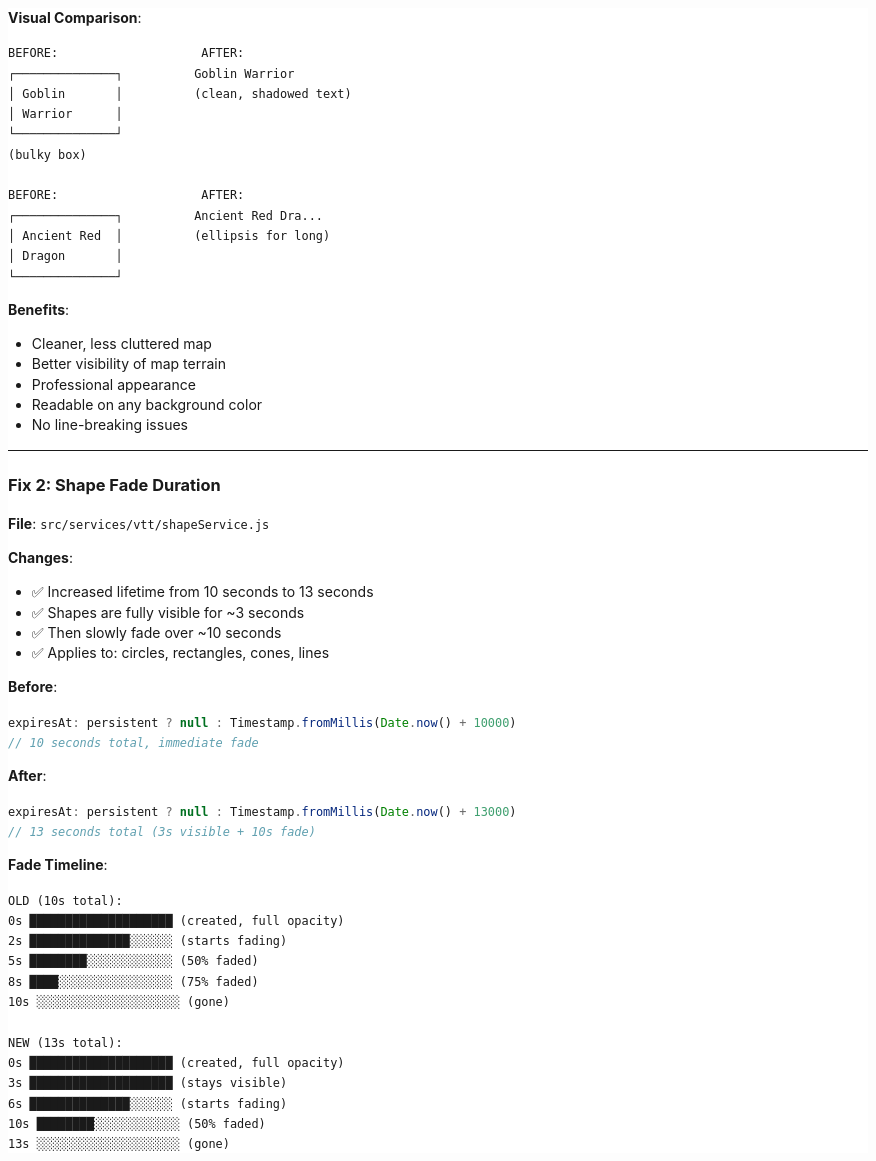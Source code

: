 ```jsx
```

**Visual Comparison**:
```
BEFORE:                    AFTER:
┌──────────────┐          Goblin Warrior
│ Goblin       │          (clean, shadowed text)
│ Warrior      │
└──────────────┘
(bulky box)

BEFORE:                    AFTER:
┌──────────────┐          Ancient Red Dra...
│ Ancient Red  │          (ellipsis for long)
│ Dragon       │
└──────────────┘
```

**Benefits**:
- Cleaner, less cluttered map
- Better visibility of map terrain
- Professional appearance
- Readable on any background color
- No line-breaking issues

---

### Fix 2: Shape Fade Duration

**File**: `src/services/vtt/shapeService.js`

**Changes**:
- ✅ Increased lifetime from 10 seconds to 13 seconds
- ✅ Shapes are fully visible for ~3 seconds
- ✅ Then slowly fade over ~10 seconds
- ✅ Applies to: circles, rectangles, cones, lines

**Before**:
```javascript
expiresAt: persistent ? null : Timestamp.fromMillis(Date.now() + 10000)
// 10 seconds total, immediate fade
```

**After**:
```javascript
expiresAt: persistent ? null : Timestamp.fromMillis(Date.now() + 13000)
// 13 seconds total (3s visible + 10s fade)
```

**Fade Timeline**:
```
OLD (10s total):
0s ████████████████████ (created, full opacity)
2s ██████████████░░░░░░ (starts fading)
5s ████████░░░░░░░░░░░░ (50% faded)
8s ████░░░░░░░░░░░░░░░░ (75% faded)
10s ░░░░░░░░░░░░░░░░░░░░ (gone)

NEW (13s total):
0s ████████████████████ (created, full opacity)
3s ████████████████████ (stays visible)
6s ██████████████░░░░░░ (starts fading)
10s ████████░░░░░░░░░░░░ (50% faded)
13s ░░░░░░░░░░░░░░░░░░░░ (gone)
```

